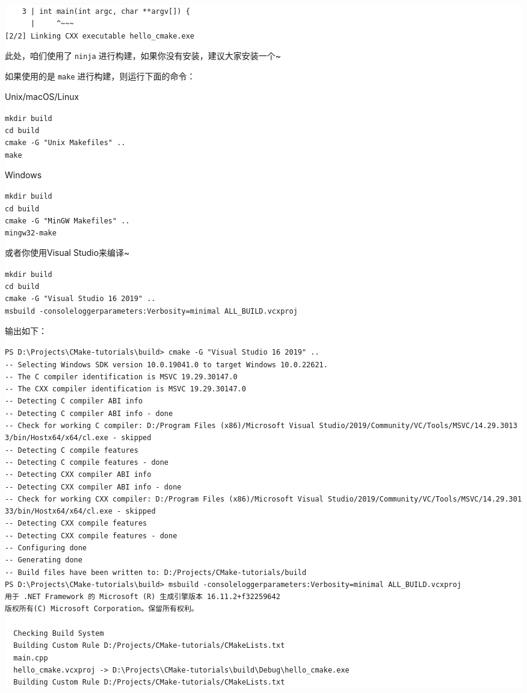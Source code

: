 ```shell
    3 | int main(int argc, char **argv[]) {
      |     ^~~~
[2/2] Linking CXX executable hello_cmake.exe
```

此处，咱们使用了 `ninja` 进行构建，如果你没有安装，建议大家安装一个~

如果使用的是 `make` 进行构建，则运行下面的命令：

Unix/macOS/Linux

```shell
mkdir build 
cd build
cmake -G "Unix Makefiles" ..
make
```

Windows

```shell
mkdir build 
cd build
cmake -G "MinGW Makefiles" ..
mingw32-make
```

或者你使用Visual Studio来编译~

```shell
mkdir build
cd build
cmake -G "Visual Studio 16 2019" ..
msbuild -consoleloggerparameters:Verbosity=minimal ALL_BUILD.vcxproj
```

输出如下：

```shell
PS D:\Projects\CMake-tutorials\build> cmake -G "Visual Studio 16 2019" ..
-- Selecting Windows SDK version 10.0.19041.0 to target Windows 10.0.22621.
-- The C compiler identification is MSVC 19.29.30147.0
-- The CXX compiler identification is MSVC 19.29.30147.0
-- Detecting C compiler ABI info
-- Detecting C compiler ABI info - done
-- Check for working C compiler: D:/Program Files (x86)/Microsoft Visual Studio/2019/Community/VC/Tools/MSVC/14.29.30133/bin/Hostx64/x64/cl.exe - skipped
-- Detecting C compile features
-- Detecting C compile features - done
-- Detecting CXX compiler ABI info
-- Detecting CXX compiler ABI info - done
-- Check for working CXX compiler: D:/Program Files (x86)/Microsoft Visual Studio/2019/Community/VC/Tools/MSVC/14.29.30133/bin/Hostx64/x64/cl.exe - skipped
-- Detecting CXX compile features
-- Detecting CXX compile features - done
-- Configuring done
-- Generating done
-- Build files have been written to: D:/Projects/CMake-tutorials/build
PS D:\Projects\CMake-tutorials\build> msbuild -consoleloggerparameters:Verbosity=minimal ALL_BUILD.vcxproj
用于 .NET Framework 的 Microsoft (R) 生成引擎版本 16.11.2+f32259642
版权所有(C) Microsoft Corporation。保留所有权利。

  Checking Build System
  Building Custom Rule D:/Projects/CMake-tutorials/CMakeLists.txt
  main.cpp
  hello_cmake.vcxproj -> D:\Projects\CMake-tutorials\build\Debug\hello_cmake.exe
  Building Custom Rule D:/Projects/CMake-tutorials/CMakeLists.txt
  ```